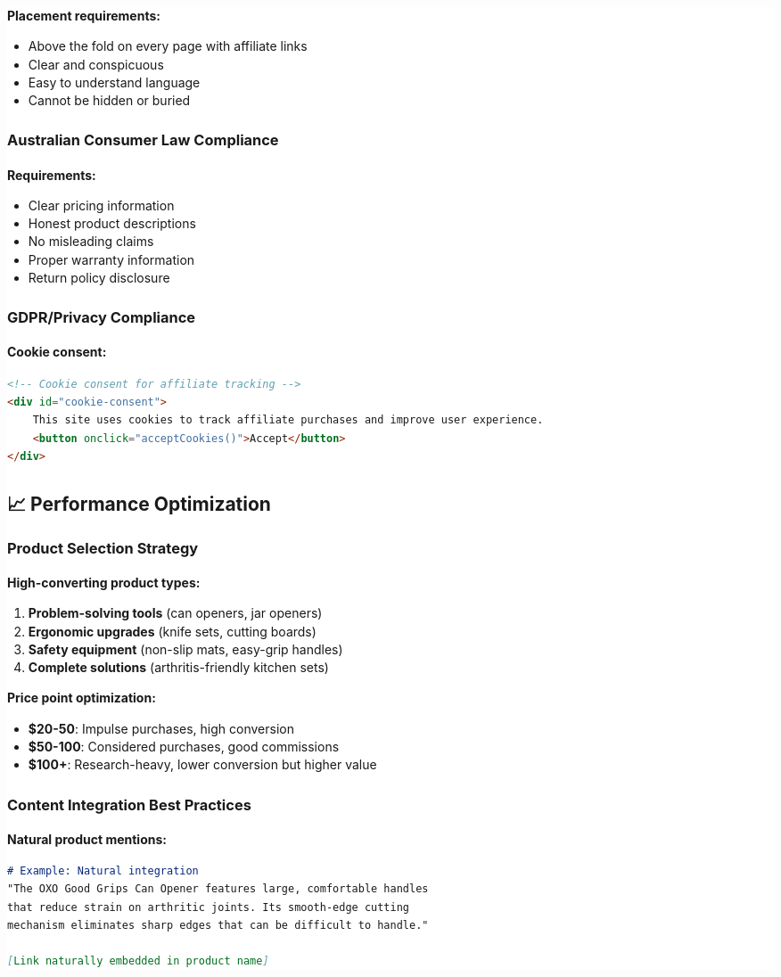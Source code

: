 **Placement requirements:**

- Above the fold on every page with affiliate links
- Clear and conspicuous
- Easy to understand language
- Cannot be hidden or buried

### Australian Consumer Law Compliance

**Requirements:**

- Clear pricing information
- Honest product descriptions
- No misleading claims
- Proper warranty information
- Return policy disclosure

### GDPR/Privacy Compliance

**Cookie consent:**

```html
<!-- Cookie consent for affiliate tracking -->
<div id="cookie-consent">
    This site uses cookies to track affiliate purchases and improve user experience.
    <button onclick="acceptCookies()">Accept</button>
</div>
```

## 📈 Performance Optimization

### Product Selection Strategy

**High-converting product types:**

1. **Problem-solving tools** (can openers, jar openers)
2. **Ergonomic upgrades** (knife sets, cutting boards)
3. **Safety equipment** (non-slip mats, easy-grip handles)
4. **Complete solutions** (arthritis-friendly kitchen sets)

**Price point optimization:**

- **$20-50**: Impulse purchases, high conversion
- **$50-100**: Considered purchases, good commissions
- **$100+**: Research-heavy, lower conversion but higher value

### Content Integration Best Practices

**Natural product mentions:**

```markdown
# Example: Natural integration
"The OXO Good Grips Can Opener features large, comfortable handles 
that reduce strain on arthritic joints. Its smooth-edge cutting 
mechanism eliminates sharp edges that can be difficult to handle."

[Link naturally embedded in product name]
```
